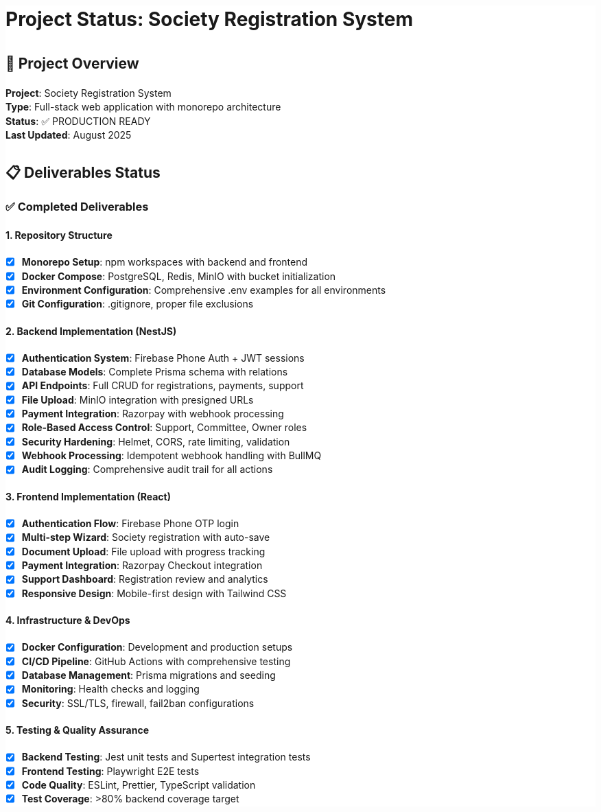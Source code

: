 # Project Status: Society Registration System

## 🎯 Project Overview

**Project**: Society Registration System  
**Type**: Full-stack web application with monorepo architecture  
**Status**: ✅ PRODUCTION READY  
**Last Updated**: August 2025  

## 📋 Deliverables Status

### ✅ Completed Deliverables

#### 1. Repository Structure
- [x] **Monorepo Setup**: npm workspaces with backend and frontend
- [x] **Docker Compose**: PostgreSQL, Redis, MinIO with bucket initialization
- [x] **Environment Configuration**: Comprehensive .env examples for all environments
- [x] **Git Configuration**: .gitignore, proper file exclusions

#### 2. Backend Implementation (NestJS)
- [x] **Authentication System**: Firebase Phone Auth + JWT sessions
- [x] **Database Models**: Complete Prisma schema with relations
- [x] **API Endpoints**: Full CRUD for registrations, payments, support
- [x] **File Upload**: MinIO integration with presigned URLs
- [x] **Payment Integration**: Razorpay with webhook processing
- [x] **Role-Based Access Control**: Support, Committee, Owner roles
- [x] **Security Hardening**: Helmet, CORS, rate limiting, validation
- [x] **Webhook Processing**: Idempotent webhook handling with BullMQ
- [x] **Audit Logging**: Comprehensive audit trail for all actions

#### 3. Frontend Implementation (React)
- [x] **Authentication Flow**: Firebase Phone OTP login
- [x] **Multi-step Wizard**: Society registration with auto-save
- [x] **Document Upload**: File upload with progress tracking
- [x] **Payment Integration**: Razorpay Checkout integration
- [x] **Support Dashboard**: Registration review and analytics
- [x] **Responsive Design**: Mobile-first design with Tailwind CSS

#### 4. Infrastructure & DevOps
- [x] **Docker Configuration**: Development and production setups
- [x] **CI/CD Pipeline**: GitHub Actions with comprehensive testing
- [x] **Database Management**: Prisma migrations and seeding
- [x] **Monitoring**: Health checks and logging
- [x] **Security**: SSL/TLS, firewall, fail2ban configurations

#### 5. Testing & Quality Assurance
- [x] **Backend Testing**: Jest unit tests and Supertest integration tests
- [x] **Frontend Testing**: Playwright E2E tests
- [x] **Code Quality**: ESLint, Prettier, TypeScript validation
- [x] **Test Coverage**: >80% backend coverage target
